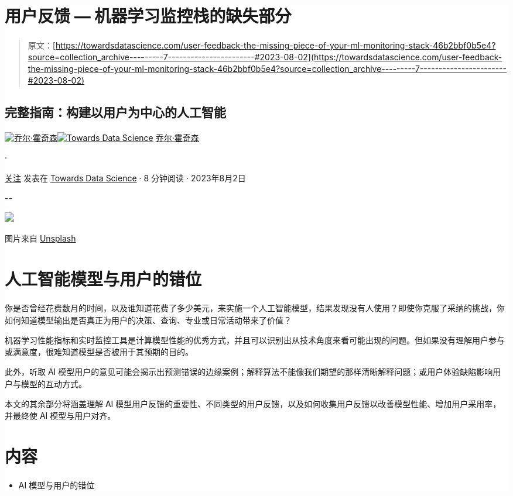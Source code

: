 # 用户反馈 — 机器学习监控栈的缺失部分

> 原文：[https://towardsdatascience.com/user-feedback-the-missing-piece-of-your-ml-monitoring-stack-46b2bbf0b5e4?source=collection_archive---------7-----------------------#2023-08-02](https://towardsdatascience.com/user-feedback-the-missing-piece-of-your-ml-monitoring-stack-46b2bbf0b5e4?source=collection_archive---------7-----------------------#2023-08-02)

## 完整指南：构建以用户为中心的人工智能

[](https://medium.com/@joel.hodgson1996?source=post_page-----46b2bbf0b5e4--------------------------------)[![乔尔·霍奇森](../Images/86c6a256d618c159407139e389cf30e4.png)](https://medium.com/@joel.hodgson1996?source=post_page-----46b2bbf0b5e4--------------------------------)[](https://towardsdatascience.com/?source=post_page-----46b2bbf0b5e4--------------------------------)[![Towards Data Science](../Images/a6ff2676ffcc0c7aad8aaf1d79379785.png)](https://towardsdatascience.com/?source=post_page-----46b2bbf0b5e4--------------------------------) [乔尔·霍奇森](https://medium.com/@joel.hodgson1996?source=post_page-----46b2bbf0b5e4--------------------------------)

·

[关注](https://medium.com/m/signin?actionUrl=https%3A%2F%2Fmedium.com%2F_%2Fsubscribe%2Fuser%2Fc1af09f6c90f&operation=register&redirect=https%3A%2F%2Ftowardsdatascience.com%2Fuser-feedback-the-missing-piece-of-your-ml-monitoring-stack-46b2bbf0b5e4&user=Joel+Hodgson&userId=c1af09f6c90f&source=post_page-c1af09f6c90f----46b2bbf0b5e4---------------------post_header-----------) 发表在 [Towards Data Science](https://towardsdatascience.com/?source=post_page-----46b2bbf0b5e4--------------------------------) · 8 分钟阅读 · 2023年8月2日[](https://medium.com/m/signin?actionUrl=https%3A%2F%2Fmedium.com%2F_%2Fvote%2Ftowards-data-science%2F46b2bbf0b5e4&operation=register&redirect=https%3A%2F%2Ftowardsdatascience.com%2Fuser-feedback-the-missing-piece-of-your-ml-monitoring-stack-46b2bbf0b5e4&user=Joel+Hodgson&userId=c1af09f6c90f&source=-----46b2bbf0b5e4---------------------clap_footer-----------)

--

[](https://medium.com/m/signin?actionUrl=https%3A%2F%2Fmedium.com%2F_%2Fbookmark%2Fp%2F46b2bbf0b5e4&operation=register&redirect=https%3A%2F%2Ftowardsdatascience.com%2Fuser-feedback-the-missing-piece-of-your-ml-monitoring-stack-46b2bbf0b5e4&source=-----46b2bbf0b5e4---------------------bookmark_footer-----------)![](../Images/7ab7564a2ff994d8022b5650e5bd9fbc.png)

图片来自 [Unsplash](https://unsplash.com/photos/x21KgBfOd_4)

# 人工智能模型与用户的错位

你是否曾经花费数月的时间，以及谁知道花费了多少美元，来实施一个人工智能模型，结果发现没有人使用？即使你克服了采纳的挑战，你如何知道模型输出是否真正为用户的决策、查询、专业或日常活动带来了价值？

机器学习性能指标和实时监控工具是计算模型性能的优秀方式，并且可以识别出从技术角度来看可能出现的问题。但如果没有理解用户参与或满意度，很难知道模型是否被用于其预期的目的。

此外，听取 AI 模型用户的意见可能会揭示出预测错误的边缘案例；解释算法不能像我们期望的那样清晰解释问题；或用户体验缺陷影响用户与模型的互动方式。

本文的其余部分将涵盖理解 AI 模型用户反馈的重要性、不同类型的用户反馈，以及如何收集用户反馈以改善模型性能、增加用户采用率，并最终使 AI 模型与用户对齐。

# 内容

+   AI 模型与用户的错位
